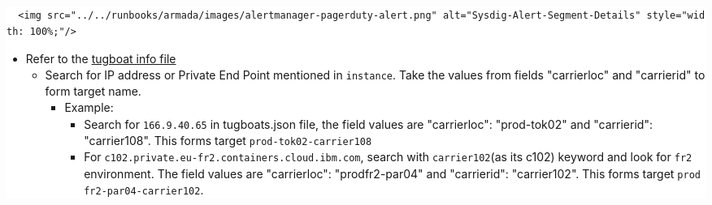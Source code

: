       <img src="../../runbooks/armada/images/alertmanager-pagerduty-alert.png" alt="Sysdig-Alert-Segment-Details" style="width: 100%;"/>
  - Refer to the [tugboat info file](https://github.ibm.com/alchemy-conductors/nginx-dashboard/blob/master/tugboats.json)
    - Search for IP address or Private End Point mentioned in `instance`. Take the values from fields "carrierloc" and "carrierid" to form target name.
      - Example: <br>
        - Search for `166.9.40.65` in tugboats.json file, the field values are "carrierloc": "prod-tok02" and "carrierid": "carrier108". This forms target `prod-tok02-carrier108` <br>
        - For `c102.private.eu-fr2.containers.cloud.ibm.com`, search with `carrier102`(as its c102) keyword and look for `fr2` environment. The field values are "carrierloc": "prodfr2-par04" and "carrierid": "carrier102". This forms target `prodfr2-par04-carrier102`.